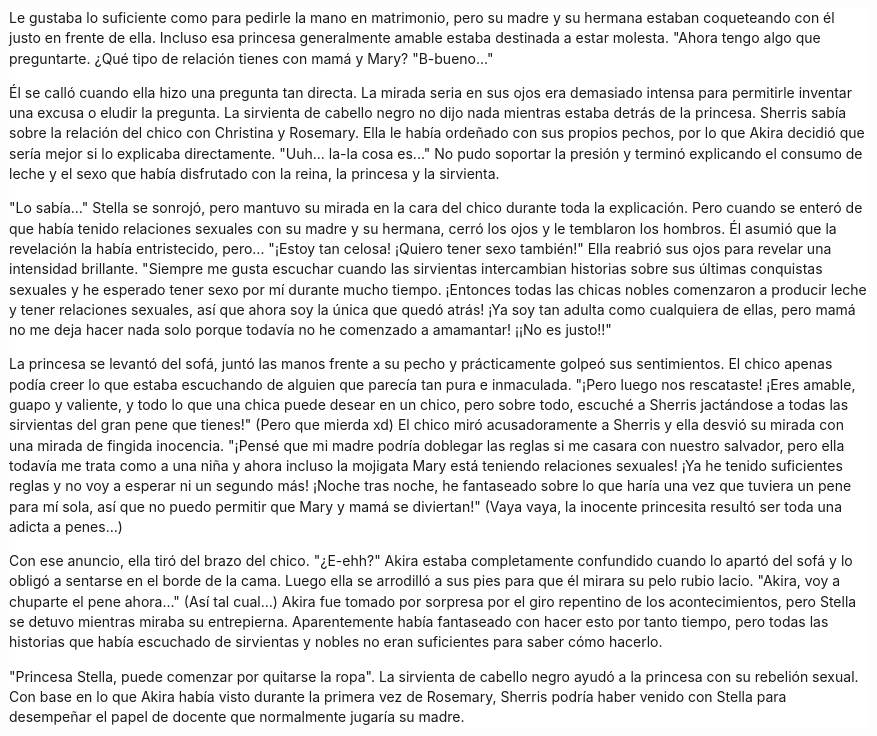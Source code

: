 Le gustaba lo suficiente como para pedirle la mano en matrimonio, pero su madre y su hermana estaban coqueteando con él justo en frente de ella. Incluso esa princesa generalmente amable estaba destinada a estar molesta.
"Ahora tengo algo que preguntarte. ¿Qué tipo de relación tienes con mamá y Mary?
"B-bueno..."

Él se calló cuando ella hizo una pregunta tan directa. La mirada seria en sus ojos era demasiado intensa para permitirle inventar una excusa o eludir la pregunta.
La sirvienta de cabello negro no dijo nada mientras estaba detrás de la princesa.
Sherris sabía sobre la relación del chico con Christina y Rosemary. Ella le había ordeñado con sus propios pechos, por lo que Akira decidió que sería mejor si lo explicaba directamente.
"Uuh... la-la cosa es..."
No pudo soportar la presión y terminó explicando el consumo de leche y el sexo que había disfrutado con la reina, la princesa y la sirvienta.

"Lo sabía…"
Stella se sonrojó, pero mantuvo su mirada en la cara del chico durante toda la explicación. Pero cuando se enteró de que había tenido relaciones sexuales con su madre y su hermana, cerró los ojos y le temblaron los hombros.
Él asumió que la revelación la había entristecido, pero... "¡Estoy tan celosa! ¡Quiero tener sexo también!"
Ella reabrió sus ojos para revelar una intensidad brillante.
"Siempre me gusta escuchar cuando las sirvientas intercambian historias sobre sus últimas conquistas sexuales y he esperado tener sexo por mí durante mucho tiempo. ¡Entonces todas las chicas nobles comenzaron a producir leche y tener relaciones sexuales, así que ahora soy la única que quedó atrás! ¡Ya soy tan adulta como cualquiera de ellas, pero mamá no me deja hacer nada solo porque todavía no he comenzado a amamantar! ¡¡No es justo!!"

La princesa se levantó del sofá, juntó las manos frente a su pecho y prácticamente golpeó sus sentimientos. El chico apenas podía creer lo que estaba escuchando de alguien que parecía tan pura e inmaculada.
"¡Pero luego nos rescataste! ¡Eres amable, guapo y valiente, y todo lo que una chica puede desear en un chico, pero sobre todo, escuché a Sherris jactándose a todas las sirvientas del gran pene que tienes!" (Pero que mierda xd)
El chico miró acusadoramente a Sherris y ella desvió su mirada con una mirada de fingida inocencia.
"¡Pensé que mi madre podría doblegar las reglas si me casara con nuestro salvador, pero ella todavía me trata como a una niña y ahora incluso la mojigata Mary está teniendo relaciones sexuales! ¡Ya he tenido suficientes reglas y no voy a esperar ni un segundo más! ¡Noche tras noche, he fantaseado sobre lo que haría una vez que tuviera un pene para mí sola, así que no puedo permitir que Mary y mamá se diviertan!" (Vaya vaya, la inocente princesita resultó ser toda una adicta a penes…)

Con ese anuncio, ella tiró del brazo del chico. "¿E-ehh?"
Akira estaba completamente confundido cuando lo apartó del sofá y lo obligó a sentarse en el borde de la cama. Luego ella se arrodilló a sus pies para que él mirara su pelo rubio lacio.
"Akira, voy a chuparte el pene ahora..." (Así tal cual…)
Akira fue tomado por sorpresa por el giro repentino de los acontecimientos, pero Stella se detuvo mientras miraba su entrepierna. Aparentemente había fantaseado con hacer esto por tanto tiempo, pero todas las historias que había escuchado de sirvientas y nobles no eran suficientes para saber cómo hacerlo.

"Princesa Stella, puede comenzar por quitarse la ropa".
La sirvienta de cabello negro ayudó a la princesa con su rebelión sexual. Con base en lo que Akira había visto durante la primera vez de Rosemary, Sherris podría haber venido con Stella para desempeñar el papel de docente que normalmente jugaría su madre.

